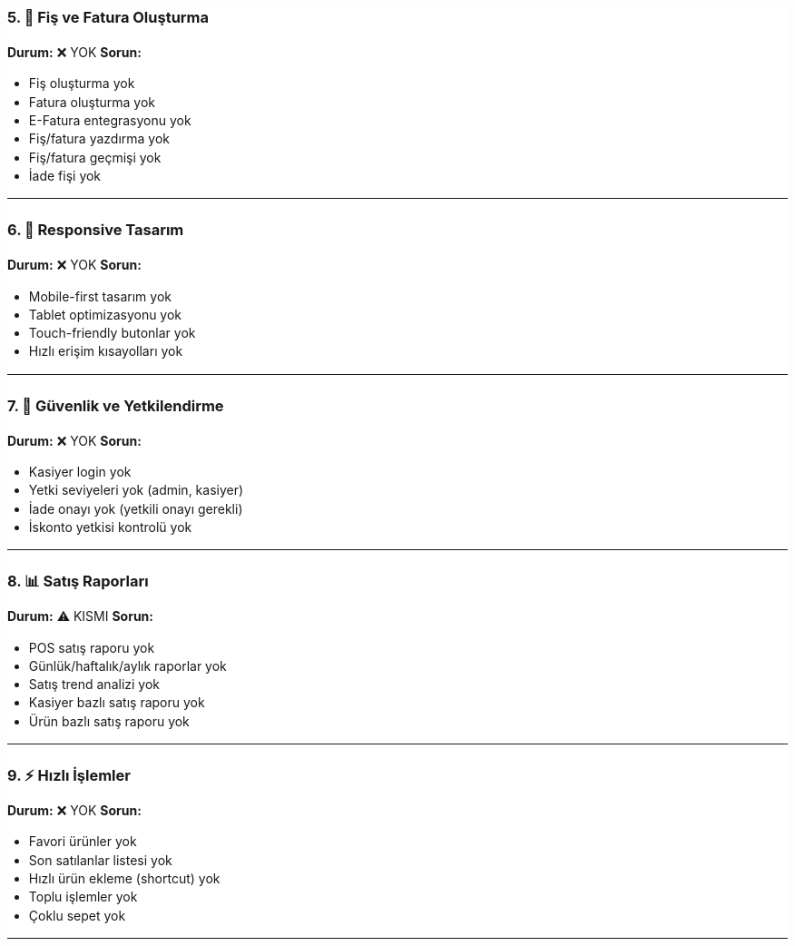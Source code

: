 
### 5. 🧾 Fiş ve Fatura Oluşturma
**Durum:** ❌ YOK
**Sorun:**
- Fiş oluşturma yok
- Fatura oluşturma yok
- E-Fatura entegrasyonu yok
- Fiş/fatura yazdırma yok
- Fiş/fatura geçmişi yok
- İade fişi yok

---

### 6. 📱 Responsive Tasarım
**Durum:** ❌ YOK
**Sorun:**
- Mobile-first tasarım yok
- Tablet optimizasyonu yok
- Touch-friendly butonlar yok
- Hızlı erişim kısayolları yok

---

### 7. 🔐 Güvenlik ve Yetkilendirme
**Durum:** ❌ YOK
**Sorun:**
- Kasiyer login yok
- Yetki seviyeleri yok (admin, kasiyer)
- İade onayı yok (yetkili onayı gerekli)
- İskonto yetkisi kontrolü yok

---

### 8. 📊 Satış Raporları
**Durum:** ⚠️ KISMI
**Sorun:**
- POS satış raporu yok
- Günlük/haftalık/aylık raporlar yok
- Satış trend analizi yok
- Kasiyer bazlı satış raporu yok
- Ürün bazlı satış raporu yok

---

### 9. ⚡ Hızlı İşlemler
**Durum:** ❌ YOK
**Sorun:**
- Favori ürünler yok
- Son satılanlar listesi yok
- Hızlı ürün ekleme (shortcut) yok
- Toplu işlemler yok
- Çoklu sepet yok

---